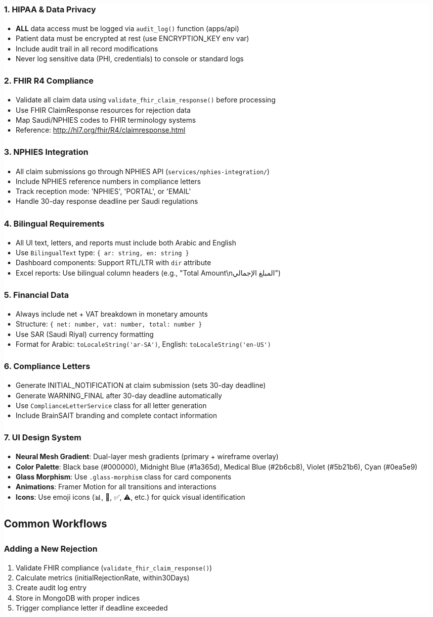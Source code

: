 ### 1. HIPAA & Data Privacy
- **ALL** data access must be logged via `audit_log()` function (apps/api)
- Patient data must be encrypted at rest (use ENCRYPTION_KEY env var)
- Include audit trail in all record modifications
- Never log sensitive data (PHI, credentials) to console or standard logs

### 2. FHIR R4 Compliance
- Validate all claim data using `validate_fhir_claim_response()` before processing
- Use FHIR ClaimResponse resources for rejection data
- Map Saudi/NPHIES codes to FHIR terminology systems
- Reference: http://hl7.org/fhir/R4/claimresponse.html

### 3. NPHIES Integration
- All claim submissions go through NPHIES API (`services/nphies-integration/`)
- Include NPHIES reference numbers in compliance letters
- Track reception mode: 'NPHIES', 'PORTAL', or 'EMAIL'
- Handle 30-day response deadline per Saudi regulations

### 4. Bilingual Requirements
- All UI text, letters, and reports must include both Arabic and English
- Use `BilingualText` type: `{ ar: string, en: string }`
- Dashboard components: Support RTL/LTR with `dir` attribute
- Excel reports: Use bilingual column headers (e.g., "Total Amount\nالمبلغ الإجمالي")

### 5. Financial Data
- Always include net + VAT breakdown in monetary amounts
- Structure: `{ net: number, vat: number, total: number }`
- Use SAR (Saudi Riyal) currency formatting
- Format for Arabic: `toLocaleString('ar-SA')`, English: `toLocaleString('en-US')`

### 6. Compliance Letters
- Generate INITIAL_NOTIFICATION at claim submission (sets 30-day deadline)
- Generate WARNING_FINAL after 30-day deadline automatically
- Use `ComplianceLetterService` class for all letter generation
- Include BrainSAIT branding and complete contact information

### 7. UI Design System
- **Neural Mesh Gradient**: Dual-layer mesh gradients (primary + wireframe overlay)
- **Color Palette**: Black base (#000000), Midnight Blue (#1a365d), Medical Blue (#2b6cb8), Violet (#5b21b6), Cyan (#0ea5e9)
- **Glass Morphism**: Use `.glass-morphism` class for card components
- **Animations**: Framer Motion for all transitions and interactions
- **Icons**: Use emoji icons (📊, 📧, ✅, ⚠️, etc.) for quick visual identification

## Common Workflows

### Adding a New Rejection
1. Validate FHIR compliance (`validate_fhir_claim_response()`)
2. Calculate metrics (initialRejectionRate, within30Days)
3. Create audit log entry
4. Store in MongoDB with proper indices
5. Trigger compliance letter if deadline exceeded
